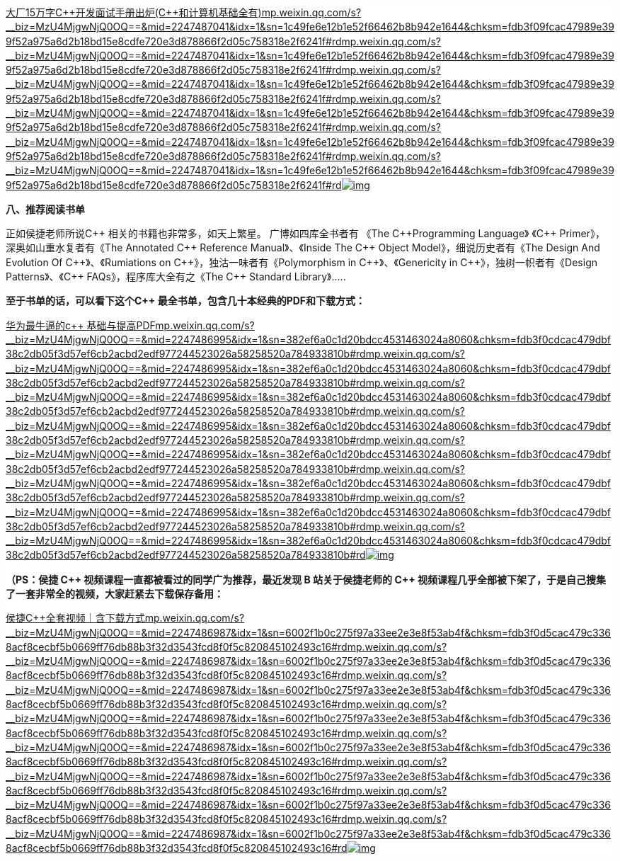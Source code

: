 [大厂15万字C++开发面试手册出炉(C++和计算机基础全有)mp.weixin.qq.com/s?__biz=MzU4MjgwNjQ0OQ==&mid=2247487041&idx=1&sn=1c49fe6e12b1e52f66462b8b942e1644&chksm=fdb3f09fcac47989e399f52a975a6d2b18bd15e8cdfe720e3d878866f2d05c758318e2f6241f#rdmp.weixin.qq.com/s?__biz=MzU4MjgwNjQ0OQ==&mid=2247487041&idx=1&sn=1c49fe6e12b1e52f66462b8b942e1644&chksm=fdb3f09fcac47989e399f52a975a6d2b18bd15e8cdfe720e3d878866f2d05c758318e2f6241f#rdmp.weixin.qq.com/s?__biz=MzU4MjgwNjQ0OQ==&mid=2247487041&idx=1&sn=1c49fe6e12b1e52f66462b8b942e1644&chksm=fdb3f09fcac47989e399f52a975a6d2b18bd15e8cdfe720e3d878866f2d05c758318e2f6241f#rdmp.weixin.qq.com/s?__biz=MzU4MjgwNjQ0OQ==&mid=2247487041&idx=1&sn=1c49fe6e12b1e52f66462b8b942e1644&chksm=fdb3f09fcac47989e399f52a975a6d2b18bd15e8cdfe720e3d878866f2d05c758318e2f6241f#rdmp.weixin.qq.com/s?__biz=MzU4MjgwNjQ0OQ==&mid=2247487041&idx=1&sn=1c49fe6e12b1e52f66462b8b942e1644&chksm=fdb3f09fcac47989e399f52a975a6d2b18bd15e8cdfe720e3d878866f2d05c758318e2f6241f#rdmp.weixin.qq.com/s?__biz=MzU4MjgwNjQ0OQ==&mid=2247487041&idx=1&sn=1c49fe6e12b1e52f66462b8b942e1644&chksm=fdb3f09fcac47989e399f52a975a6d2b18bd15e8cdfe720e3d878866f2d05c758318e2f6241f#rd![img](D:\my-note\cpp\assets\v2-47d94fb3e73e800772dfec76457f4fa7_180x120.jpg)](https://link.zhihu.com/?target=https%3A//mp.weixin.qq.com/s%3F__biz%3DMzU4MjgwNjQ0OQ%3D%3D%26mid%3D2247487041%26idx%3D1%26sn%3D1c49fe6e12b1e52f66462b8b942e1644%26chksm%3Dfdb3f09fcac47989e399f52a975a6d2b18bd15e8cdfe720e3d878866f2d05c758318e2f6241f%23rd)

**八、推荐阅读书单**

正如侯捷老师所说C++ 相关的书籍也非常多，如天上繁星。 广博如四库全书者有 《The C++Programming Language》 《C++ Primer》，深奥如山重水复者有《The Annotated C++ Reference Manual》、《Inside The C++ Object Model》，细说历史者有《The Design And Evolution Of C++》、《Rumiations on C++》，独沽一味者有《Polymorphism in C++》、《Genericity in C++》，独树一帜者有《Design Patterns》、《C++ FAQs》，程序库大全有之《The C++ Standard Library》.....

**至于书单的话，可以看下这个C++ 最全书单，包含几十本经典的PDF和下载方式：**

[华为最牛逼的c++ 基础与提高PDFmp.weixin.qq.com/s?__biz=MzU4MjgwNjQ0OQ==&mid=2247486995&idx=1&sn=382ef6a0c1d20bdcc4531463024a8060&chksm=fdb3f0cdcac479dbf38c2db05f3d57ef6cb2acbd2edf977244523026a58258520a784933810b#rdmp.weixin.qq.com/s?__biz=MzU4MjgwNjQ0OQ==&mid=2247486995&idx=1&sn=382ef6a0c1d20bdcc4531463024a8060&chksm=fdb3f0cdcac479dbf38c2db05f3d57ef6cb2acbd2edf977244523026a58258520a784933810b#rdmp.weixin.qq.com/s?__biz=MzU4MjgwNjQ0OQ==&mid=2247486995&idx=1&sn=382ef6a0c1d20bdcc4531463024a8060&chksm=fdb3f0cdcac479dbf38c2db05f3d57ef6cb2acbd2edf977244523026a58258520a784933810b#rdmp.weixin.qq.com/s?__biz=MzU4MjgwNjQ0OQ==&mid=2247486995&idx=1&sn=382ef6a0c1d20bdcc4531463024a8060&chksm=fdb3f0cdcac479dbf38c2db05f3d57ef6cb2acbd2edf977244523026a58258520a784933810b#rdmp.weixin.qq.com/s?__biz=MzU4MjgwNjQ0OQ==&mid=2247486995&idx=1&sn=382ef6a0c1d20bdcc4531463024a8060&chksm=fdb3f0cdcac479dbf38c2db05f3d57ef6cb2acbd2edf977244523026a58258520a784933810b#rdmp.weixin.qq.com/s?__biz=MzU4MjgwNjQ0OQ==&mid=2247486995&idx=1&sn=382ef6a0c1d20bdcc4531463024a8060&chksm=fdb3f0cdcac479dbf38c2db05f3d57ef6cb2acbd2edf977244523026a58258520a784933810b#rdmp.weixin.qq.com/s?__biz=MzU4MjgwNjQ0OQ==&mid=2247486995&idx=1&sn=382ef6a0c1d20bdcc4531463024a8060&chksm=fdb3f0cdcac479dbf38c2db05f3d57ef6cb2acbd2edf977244523026a58258520a784933810b#rdmp.weixin.qq.com/s?__biz=MzU4MjgwNjQ0OQ==&mid=2247486995&idx=1&sn=382ef6a0c1d20bdcc4531463024a8060&chksm=fdb3f0cdcac479dbf38c2db05f3d57ef6cb2acbd2edf977244523026a58258520a784933810b#rd![img](D:\my-note\cpp\assets\v2-17ffa9abacd710e73a0525ab6518530f_180x120.jpg)](https://link.zhihu.com/?target=https%3A//mp.weixin.qq.com/s%3F__biz%3DMzU4MjgwNjQ0OQ%3D%3D%26mid%3D2247486995%26idx%3D1%26sn%3D382ef6a0c1d20bdcc4531463024a8060%26chksm%3Dfdb3f0cdcac479dbf38c2db05f3d57ef6cb2acbd2edf977244523026a58258520a784933810b%23rd)

**（PS：侯捷 C++ 视频课程一直都被看过的同学广为推荐，最近发现 B 站关于侯捷老师的 C++ 视频课程几乎全部被下架了，于是自己搜集了一套非常全的视频，大家赶紧去下载保存备用：**

[侯捷C++全套视频｜含下载方式mp.weixin.qq.com/s?__biz=MzU4MjgwNjQ0OQ==&mid=2247486987&idx=1&sn=6002f1b0c275f97a33ee2e3e8f53ab4f&chksm=fdb3f0d5cac479c3368acf8cecbf5b0669ff76db88b3f32d3543fcd8f0f5c820845102493c16#rdmp.weixin.qq.com/s?__biz=MzU4MjgwNjQ0OQ==&mid=2247486987&idx=1&sn=6002f1b0c275f97a33ee2e3e8f53ab4f&chksm=fdb3f0d5cac479c3368acf8cecbf5b0669ff76db88b3f32d3543fcd8f0f5c820845102493c16#rdmp.weixin.qq.com/s?__biz=MzU4MjgwNjQ0OQ==&mid=2247486987&idx=1&sn=6002f1b0c275f97a33ee2e3e8f53ab4f&chksm=fdb3f0d5cac479c3368acf8cecbf5b0669ff76db88b3f32d3543fcd8f0f5c820845102493c16#rdmp.weixin.qq.com/s?__biz=MzU4MjgwNjQ0OQ==&mid=2247486987&idx=1&sn=6002f1b0c275f97a33ee2e3e8f53ab4f&chksm=fdb3f0d5cac479c3368acf8cecbf5b0669ff76db88b3f32d3543fcd8f0f5c820845102493c16#rdmp.weixin.qq.com/s?__biz=MzU4MjgwNjQ0OQ==&mid=2247486987&idx=1&sn=6002f1b0c275f97a33ee2e3e8f53ab4f&chksm=fdb3f0d5cac479c3368acf8cecbf5b0669ff76db88b3f32d3543fcd8f0f5c820845102493c16#rdmp.weixin.qq.com/s?__biz=MzU4MjgwNjQ0OQ==&mid=2247486987&idx=1&sn=6002f1b0c275f97a33ee2e3e8f53ab4f&chksm=fdb3f0d5cac479c3368acf8cecbf5b0669ff76db88b3f32d3543fcd8f0f5c820845102493c16#rdmp.weixin.qq.com/s?__biz=MzU4MjgwNjQ0OQ==&mid=2247486987&idx=1&sn=6002f1b0c275f97a33ee2e3e8f53ab4f&chksm=fdb3f0d5cac479c3368acf8cecbf5b0669ff76db88b3f32d3543fcd8f0f5c820845102493c16#rdmp.weixin.qq.com/s?__biz=MzU4MjgwNjQ0OQ==&mid=2247486987&idx=1&sn=6002f1b0c275f97a33ee2e3e8f53ab4f&chksm=fdb3f0d5cac479c3368acf8cecbf5b0669ff76db88b3f32d3543fcd8f0f5c820845102493c16#rd![img](D:\my-note\cpp\assets\v2-4ced30912798756df90ef25dbedd4696_180x120.jpg)](https://link.zhihu.com/?target=https%3A//mp.weixin.qq.com/s%3F__biz%3DMzU4MjgwNjQ0OQ%3D%3D%26mid%3D2247486987%26idx%3D1%26sn%3D6002f1b0c275f97a33ee2e3e8f53ab4f%26chksm%3Dfdb3f0d5cac479c3368acf8cecbf5b0669ff76db88b3f32d3543fcd8f0f5c820845102493c16%23rd)
